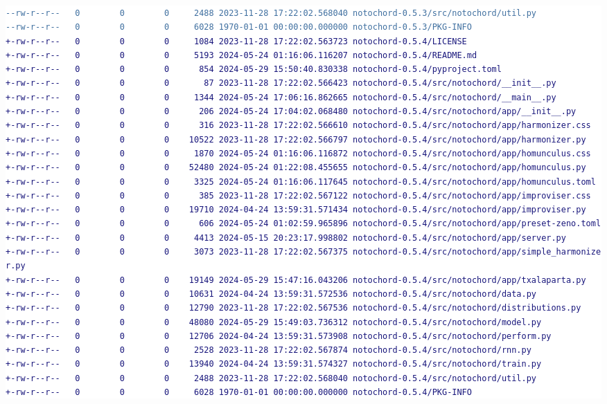 ```diff
--rw-r--r--   0        0        0     2488 2023-11-28 17:22:02.568040 notochord-0.5.3/src/notochord/util.py
--rw-r--r--   0        0        0     6028 1970-01-01 00:00:00.000000 notochord-0.5.3/PKG-INFO
+-rw-r--r--   0        0        0     1084 2023-11-28 17:22:02.563723 notochord-0.5.4/LICENSE
+-rw-r--r--   0        0        0     5193 2024-05-24 01:16:06.116207 notochord-0.5.4/README.md
+-rw-r--r--   0        0        0      854 2024-05-29 15:50:40.830338 notochord-0.5.4/pyproject.toml
+-rw-r--r--   0        0        0       87 2023-11-28 17:22:02.566423 notochord-0.5.4/src/notochord/__init__.py
+-rw-r--r--   0        0        0     1344 2024-05-24 17:06:16.862665 notochord-0.5.4/src/notochord/__main__.py
+-rw-r--r--   0        0        0      206 2024-05-24 17:04:02.068480 notochord-0.5.4/src/notochord/app/__init__.py
+-rw-r--r--   0        0        0      316 2023-11-28 17:22:02.566610 notochord-0.5.4/src/notochord/app/harmonizer.css
+-rw-r--r--   0        0        0    10522 2023-11-28 17:22:02.566797 notochord-0.5.4/src/notochord/app/harmonizer.py
+-rw-r--r--   0        0        0     1870 2024-05-24 01:16:06.116872 notochord-0.5.4/src/notochord/app/homunculus.css
+-rw-r--r--   0        0        0    52480 2024-05-24 01:22:08.455655 notochord-0.5.4/src/notochord/app/homunculus.py
+-rw-r--r--   0        0        0     3325 2024-05-24 01:16:06.117645 notochord-0.5.4/src/notochord/app/homunculus.toml
+-rw-r--r--   0        0        0      385 2023-11-28 17:22:02.567122 notochord-0.5.4/src/notochord/app/improviser.css
+-rw-r--r--   0        0        0    19710 2024-04-24 13:59:31.571434 notochord-0.5.4/src/notochord/app/improviser.py
+-rw-r--r--   0        0        0      606 2024-05-24 01:02:59.965896 notochord-0.5.4/src/notochord/app/preset-zeno.toml
+-rw-r--r--   0        0        0     4413 2024-05-15 20:23:17.998802 notochord-0.5.4/src/notochord/app/server.py
+-rw-r--r--   0        0        0     3073 2023-11-28 17:22:02.567375 notochord-0.5.4/src/notochord/app/simple_harmonizer.py
+-rw-r--r--   0        0        0    19149 2024-05-29 15:47:16.043206 notochord-0.5.4/src/notochord/app/txalaparta.py
+-rw-r--r--   0        0        0    10631 2024-04-24 13:59:31.572536 notochord-0.5.4/src/notochord/data.py
+-rw-r--r--   0        0        0    12790 2023-11-28 17:22:02.567536 notochord-0.5.4/src/notochord/distributions.py
+-rw-r--r--   0        0        0    48080 2024-05-29 15:49:03.736312 notochord-0.5.4/src/notochord/model.py
+-rw-r--r--   0        0        0    12706 2024-04-24 13:59:31.573908 notochord-0.5.4/src/notochord/perform.py
+-rw-r--r--   0        0        0     2528 2023-11-28 17:22:02.567874 notochord-0.5.4/src/notochord/rnn.py
+-rw-r--r--   0        0        0    13940 2024-04-24 13:59:31.574327 notochord-0.5.4/src/notochord/train.py
+-rw-r--r--   0        0        0     2488 2023-11-28 17:22:02.568040 notochord-0.5.4/src/notochord/util.py
+-rw-r--r--   0        0        0     6028 1970-01-01 00:00:00.000000 notochord-0.5.4/PKG-INFO
```
